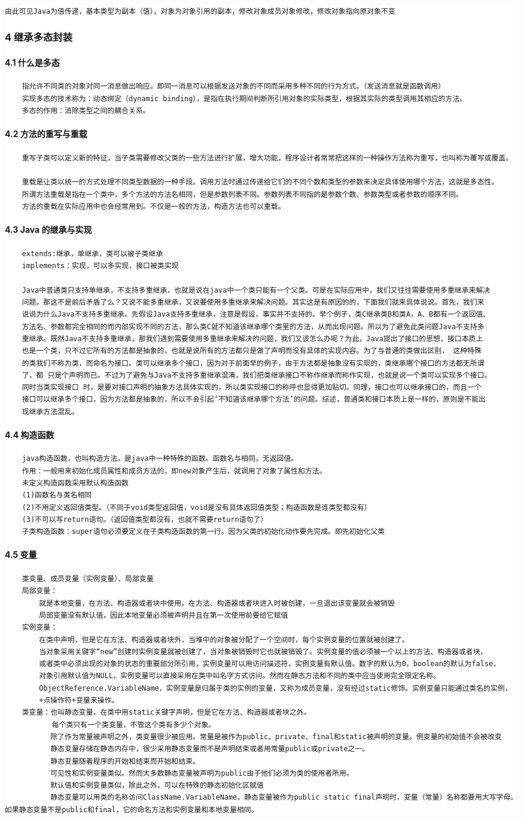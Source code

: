     由此可见Java为值传递，基本类型为副本（值），对象为对象引用的副本，修改对象成员对象修改，修改对象指向原对象不变

### 4 继承多态封装

#### 4.1 什么是多态

        指允许不同类的对象对同一消息做出响应。即同一消息可以根据发送对象的不同而采用多种不同的行为方式。（发送消息就是函数调用）
        实现多态的技术称为：动态绑定（dynamic binding），是指在执行期间判断所引用对象的实际类型，根据其实际的类型调用其相应的方法。
        多态的作用：消除类型之间的耦合关系。

#### 4.2 方法的重写与重载

        重写子类可以定义新的特征，当子类需要修改父类的一些方法进行扩展，增大功能，程序设计者常常把这样的一种操作方法称为重写，也叫称为覆写或覆盖。

        重载是让类以统一的方式处理不同类型数据的一种手段。调用方法时通过传递给它们的不同个数和类型的参数来决定具体使用哪个方法，这就是多态性。
        所谓方法重载是指在一个类中，多个方法的方法名相同，但是参数列表不同。参数列表不同指的是参数个数、参数类型或者参数的顺序不同。
        方法的重载在实际应用中也会经常用到。不仅是一般的方法，构造方法也可以重载。

#### 4.3 Java 的继承与实现

        extends:继承，单继承，类可以被子类继承
        implements：实现，可以多实现，接口被类实现

        Java中普通类只支持单继承，不支持多重继承，也就是说在java中一个类只能有一个父类。可是在实际应用中，我们又往往需要使用多重继承来解决
        问题。那这不是前后矛盾了么？又说不能多重继承，又说要使用多重继承来解决问题。其实这是有原因的的，下面我们就来具体说说。首先，我们来
        说说为什么Java不支持多重继承。先假设Java支持多重继承，注意是假设，事实并不支持的。举个例子，类C继承类B和类A，A、B都有一个返回值、
        方法名、参数都完全相同的而内部实现不同的方法，那么类C就不知道该继承哪个类里的方法，从而出现问题。所以为了避免此类问题Java不支持多
        重继承。既然Java不支持多重继承，那我们遇到需要使用多重继承来解决的问题，我们又该怎么办呢？为此，Java提出了接口的思想，接口本质上
        也是一个类，只不过它所有的方法都是抽象的，也就是说所有的方法都只是做了声明而没有具体的实现内容。为了与普通的类做出区别， 这种特殊
        的类我们不称为类，而命名为接口。类可以继承多个接口，因为对于前面举的例子，由于方法都是抽象没有实现的，类继承哪个接口的方法都无所谓
        了，都 只是个声明而已。不过为了避免与Java不支持多重继承混淆，我们把类继承接口不称作继承而称作实现，也就是说一个类可以实现多个接口。
        同时当类实现接口 时，是要对接口声明的抽象方法具体实现的，所以类实现接口的称呼也显得更加贴切。同理，接口也可以继承接口的，而且一个
        接口可以继承多个接口，因为方法都是抽象的，所以不会引起‘不知道该继承哪个方法’的问题。综述，普通类和接口本质上是一样的，原则是不能出
        现继承方法混乱。

#### 4.4 构造函数

        java构造函数，也叫构造方法，是java中一种特殊的函数。函数名与相同，无返回值。
        作用：一般用来初始化成员属性和成员方法的，即new对象产生后，就调用了对象了属性和方法。
        未定义构造函数采用默认构造函数
        (1)函数名与类名相同
        (2)不用定义返回值类型。（不同于void类型返回值，void是没有具体返回值类型；构造函数是连类型都没有）
        (3)不可以写return语句。（返回值类型都没有，也就不需要return语句了）
        子类构造函数：super语句必须要定义在子类构造函数的第一行。因为父类的初始化动作要先完成。即先初始化父类

#### 4.5 变量

        类变量、成员变量（实例变量）、局部变量
        局部变量：
            就是本地变量，在方法、构造器或者块中使用，在方法、构造器或者块进入时被创建，一旦退出该变量就会被销毁
            局部变量没有默认值，因此本地变量必须被声明并且在第一次使用前要给它赋值
        实例变量：
            在类中声明，但是它在方法、构造器或者块外，当堆中的对象被分配了一个空间时，每个实例变量的位置就被创建了。
            当对象采用关键字“new”创建时实例变量就被创建了，当对象被销毁时它也就被销毁了。实例变量的值必须被一个以上的方法、构造器或者块，
            或者类中必须出现的对象的状态的重要部分所引用，实例变量可以用访问描述符，实例变量有默认值。数字的默认为0，boolean的默认为false，
            对象引用默认值为NULL，实例变量可以直接采用在类中叫名字方式访问。然而在静态方法和不同的类中应当使用完全限定名称。
            ObjectReference.VariableName，实例变量是归属于类的实例的变量，又称为成员变量，没有经过static修饰。实例变量只能通过类名的实例，
            +点操作符+变量来操作。
        类变量：也叫静态变量，在类中用static关键字声明，但是它在方法、构造器或者块之外。
               每个类只有一个类变量，不管这个类有多少个对象。
        　　　　除了作为常量被声明之外，类变量很少被应用。常量是被作为public、private、final和static被声明的变量。例变量的初始值不会被改变
        　　　　静态变量存储在静态内存中，很少采用静态变量而不是声明结束或者用常量public或private之一。
        　　　　静态变量随着程序的开始和结束而开始和结束。
        　　　　可见性和实例变量类似。然而大多数静态变量被声明为public由于他们必须为类的使用者所用。
        　　　　默认值和实例变量类似，除此之外，可以在特殊的静态初始化区赋值
        　　　　静态变量可以用类的名称访问ClassName.VariableName，静态变量被作为public static final声明时，变量（常量）名称都要用大写字母。如果静态变量不是public和final，它的命名方法和实例变量和本地变量相同。